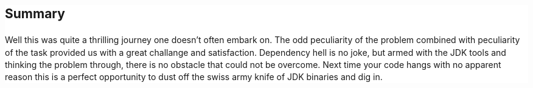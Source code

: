 ## Summary
Well this was quite a thrilling journey one doesn’t often embark on.
The odd peculiarity of the problem combined with peculiarity of the task provided us with a great challange and satisfaction.
Dependency hell is no joke, but armed with the JDK tools and thinking the problem through, there is no obstacle that could not be overcome.
Next time your code hangs with no apparent reason this is a perfect opportunity to dust off the swiss army knife of JDK binaries and dig in.
